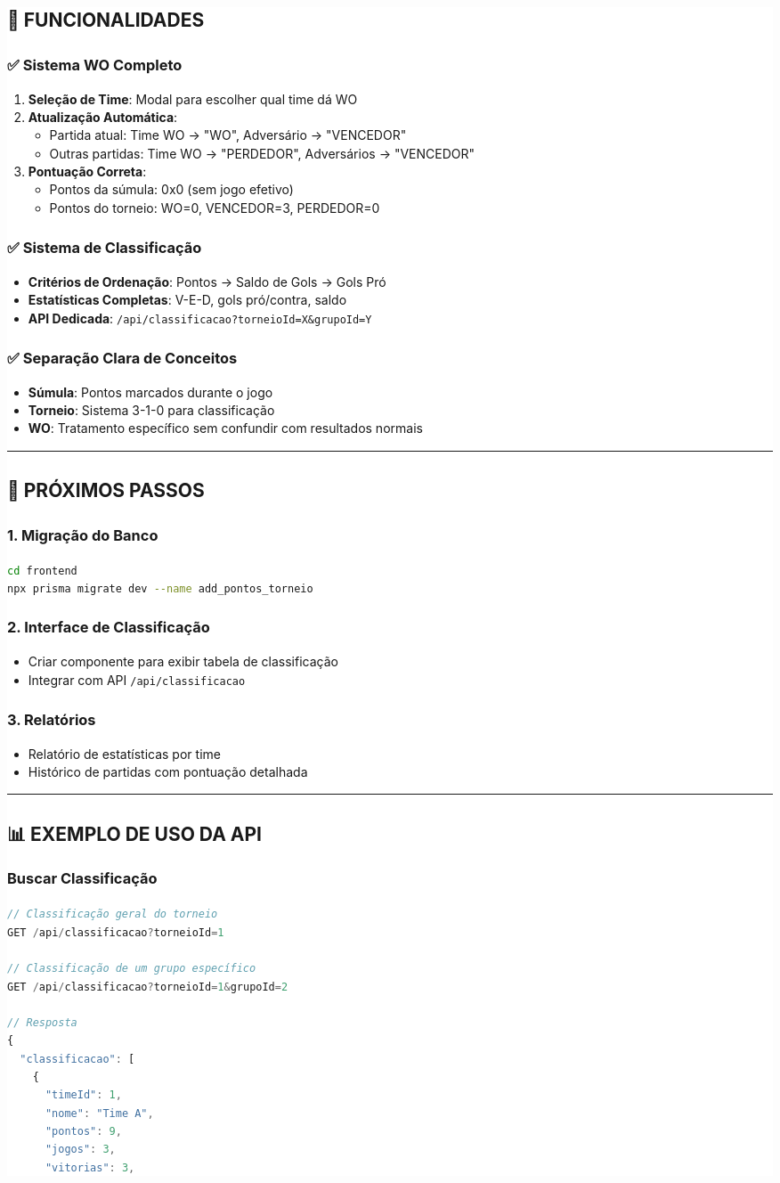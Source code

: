 
## 🚀 FUNCIONALIDADES

### ✅ **Sistema WO Completo**
1. **Seleção de Time**: Modal para escolher qual time dá WO
2. **Atualização Automática**: 
   - Partida atual: Time WO → "WO", Adversário → "VENCEDOR"
   - Outras partidas: Time WO → "PERDEDOR", Adversários → "VENCEDOR"
3. **Pontuação Correta**: 
   - Pontos da súmula: 0x0 (sem jogo efetivo)
   - Pontos do torneio: WO=0, VENCEDOR=3, PERDEDOR=0

### ✅ **Sistema de Classificação**
- **Critérios de Ordenação**: Pontos → Saldo de Gols → Gols Pró
- **Estatísticas Completas**: V-E-D, gols pró/contra, saldo
- **API Dedicada**: `/api/classificacao?torneioId=X&grupoId=Y`

### ✅ **Separação Clara de Conceitos**
- **Súmula**: Pontos marcados durante o jogo
- **Torneio**: Sistema 3-1-0 para classificação
- **WO**: Tratamento específico sem confundir com resultados normais

---

## 🎯 PRÓXIMOS PASSOS

### 1. **Migração do Banco**
```bash
cd frontend
npx prisma migrate dev --name add_pontos_torneio
```

### 2. **Interface de Classificação**
- Criar componente para exibir tabela de classificação
- Integrar com API `/api/classificacao`

### 3. **Relatórios**
- Relatório de estatísticas por time
- Histórico de partidas com pontuação detalhada

---

## 📊 EXEMPLO DE USO DA API

### Buscar Classificação
```javascript
// Classificação geral do torneio
GET /api/classificacao?torneioId=1

// Classificação de um grupo específico
GET /api/classificacao?torneioId=1&grupoId=2

// Resposta
{
  "classificacao": [
    {
      "timeId": 1,
      "nome": "Time A",
      "pontos": 9,
      "jogos": 3,
      "vitorias": 3,
```
